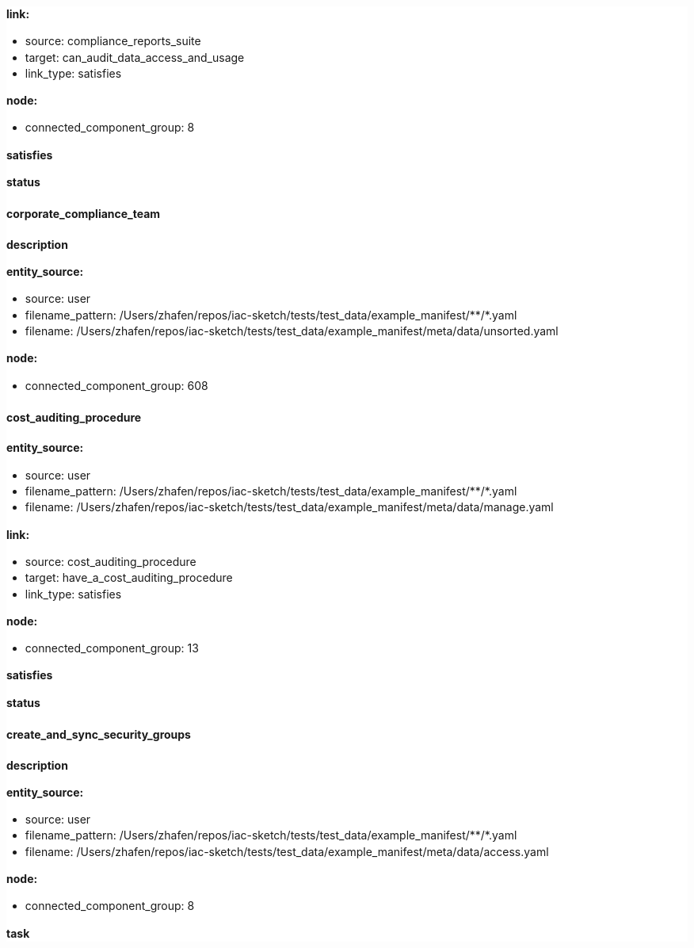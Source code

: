 **link:**
- source: compliance_reports_suite
- target: can_audit_data_access_and_usage
- link_type: satisfies

**node:**
- connected_component_group: 8

**satisfies**

**status**


#### corporate_compliance_team

**description**

**entity_source:**
- source: user
- filename_pattern: /Users/zhafen/repos/iac-sketch/tests/test_data/example_manifest/**/*.yaml
- filename: /Users/zhafen/repos/iac-sketch/tests/test_data/example_manifest/meta/data/unsorted.yaml

**node:**
- connected_component_group: 608


#### cost_auditing_procedure

**entity_source:**
- source: user
- filename_pattern: /Users/zhafen/repos/iac-sketch/tests/test_data/example_manifest/**/*.yaml
- filename: /Users/zhafen/repos/iac-sketch/tests/test_data/example_manifest/meta/data/manage.yaml

**link:**
- source: cost_auditing_procedure
- target: have_a_cost_auditing_procedure
- link_type: satisfies

**node:**
- connected_component_group: 13

**satisfies**

**status**


#### create_and_sync_security_groups

**description**

**entity_source:**
- source: user
- filename_pattern: /Users/zhafen/repos/iac-sketch/tests/test_data/example_manifest/**/*.yaml
- filename: /Users/zhafen/repos/iac-sketch/tests/test_data/example_manifest/meta/data/access.yaml

**node:**
- connected_component_group: 8

**task**
